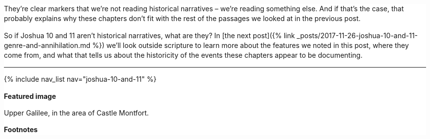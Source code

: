 They’re clear markers that we’re not reading historical narratives – we’re reading something else. And if that’s the case, that probably explains why these chapters don’t fit with the rest of the passages we looked at in the previous post.

So if Joshua 10 and 11 aren’t historical narratives, what are they? In [the next post]({% link _posts/2017-11-26-joshua-10-and-11-genre-and-annihilation.md %})  we’ll look outside scripture to learn more about the features we noted in this post, where they come from, and what that tells us about the historicity of the events these chapters appear to be documenting.

---

{% include nav_list nav="joshua-10-and-11" %}

**Featured image**

Upper Galilee, in the area of Castle Montfort.

**Footnotes**

[^1]: All scripture quotations unless otherwise noted are from the New Revised Standard Version (Nashville: Thomas Nelson Publishers, 1989)
[^2]: Catherine Soanes and Angus Stevenson, eds., Concise Oxford English Dictionary (Oxford: Oxford University Press, 2004).
[^3]: Or whatever phenomena is being described – a story for another time.
